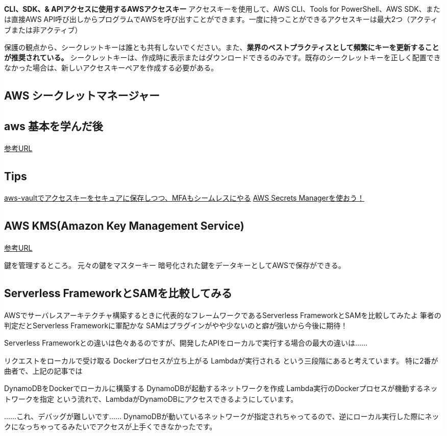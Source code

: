 **CLI、SDK、& APIアクセスに使用するAWSアクセスキー**
アクセスキーを使用して、AWS CLI、Tools for PowerShell、AWS SDK、または直接AWS API呼び出しからプログラムでAWSを呼び出すことができます。一度に持つことができるアクセスキーは最大2つ（アクティブまたは非アクティブ）

保護の観点から、シークレットキーは誰とも共有しないでください。また、**業界のベストプラクティスとして頻繁にキーを更新することが推奨されている。**
シークレットキーは、作成時に表示またはダウンロードできるのみです。既存のシークレットキーを正しく配置できなかった場合は、新しいアクセスキーペアを作成する必要がある。

## AWS シークレットマネージャー

## aws 基本を学んだ後

[参考URL](https://blog.microcms.io/aws-vault-introduction/)

## Tips

[aws-vaultでアクセスキーをセキュアに保存しつつ、MFAもシームレスにやる](https://zenn.dev/nemolize/articles/3a5d03a7974eea)
[AWS Secrets Managerを使おう！](https://qiita.com/mm-Genqiita/items/f93285a6058c64b39f23)

## AWS KMS(Amazon Key Management Service)

[参考URL](https://qiita.com/miyuki_samitani/items/c3c871e2312b9a47b9e2)

鍵を管理するところ。
元々の鍵をマスターキー
暗号化された鍵をデータキーとしてAWSで保存ができる。


## Serverless FrameworkとSAMを比較してみる

AWSでサーバレスアーキテクチャ構築するときに代表的なフレームワークであるServerless FrameworkとSAMを比較してみたよ
筆者の判定だとServerless Frameworkに軍配かな
SAMはプラグインがやや少ないのと癖が強いから今後に期待！

Serverless Frameworkとの違いは色々あるのですが、開発したAPIをローカルで実行する場合の最大の違いは……

リクエストをローカルで受け取る
Dockerプロセスが立ち上がる
Lambdaが実行される
という三段階にあると考えています。
特に2番が曲者で、上記の記事では

DynamoDBをDockerでローカルに構築する
DynamoDBが起動するネットワークを作成
Lambda実行のDockerプロセスが機動するネットワークを指定
という流れで、LambdaがDynamoDBにアクセスできるようにしています。

……これ、デバッグが難しいです……
DynamoDBが動いているネットワークが指定されちゃってるので、逆にローカル実行した際にネックになっちゃってるみたいでアクセスが上手くできなかったです。



